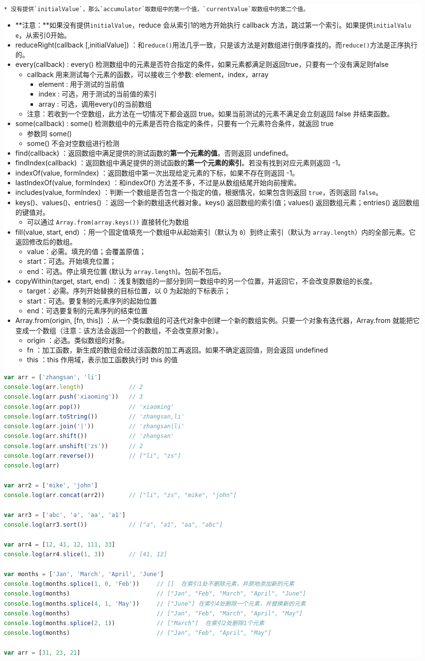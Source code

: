     * 没有提供`initialValue`，那么`accumulator`取数组中的第一个值，`currentValue`取数组中的第二个值。
  * **注意：**如果没有提供`initialValue`，reduce 会从索引1的地方开始执行 callback 方法，跳过第一个索引。如果提供`initialValue`，从索引0开始。
* reduceRight(callback [,initialValue]) ：和`reduce()`用法几乎一致，只是该方法是对数组进行倒序查找的。而`reduce()`方法是正序执行的。
* every(callback) : every() 检测数组中的元素是否符合指定的条件，如果元素都满足则返回true，只要有一个没有满足则false
  * callback 用来测试每个元素的函数，可以接收三个参数: element，index，array
    * element : 用于测试的当前值
    * index : 可选，用于测试的当前值的索引 
    * array : 可选，调用every()的当前数组
  * 注意：若收到一个空数组，此方法在一切情况下都会返回 true。如果当前测试的元素不满足会立刻返回 false 并结束函数。
* some(callback) : some() 检测数组中的元素是否符合指定的条件，只要有一个元素符合条件，就返回 true
  * 参数同 some()
  * some() 不会对空数组进行检测
* find(callback) ：返回数组中满足提供的测试函数的**第一个元素的值**。否则返回 undefined。
* findIndex(callback) ：返回数组中满足提供的测试函数的**第一个元素的索引**。若没有找到对应元素则返回 -1。
* indexOf(value, formIndex) ：返回数组中第一次出现给定元素的下标，如果不存在则返回 -1。
* lastIndexOf(value, formIndex) ：和indexOf() 方法差不多，不过是从数组结尾开始向前搜索。
* includes(value, formIndex) ：判断一个数组是否包含一个指定的值，根据情况，如果包含则返回 `true`，否则返回 `false`。
* keys()、values()、entries() ：返回一个新的数组迭代器对象。keys() 返回数组的索引值；values() 返回数组元素；entries() 返回数组的键值对。
  * 可以通过 `Array.from(array.keys())`  直接转化为数组
* fill(value, start, end) ：用一个固定值填充一个数组中从起始索引（默认为 `0`）到终止索引（默认为 `array.length`）内的全部元素。它返回修改后的数组。
  * value：必需。填充的值；会覆盖原值；
  * start：可选。开始填充位置；
  * end：可选。停止填充位置 (默认为 `array.length`)。包前不包后。
* copyWithin(target, start, end) ：浅复制数组的一部分到同一数组中的另一个位置，并返回它，不会改变原数组的长度。
  * target：必需。序列开始替换的目标位置，以 0 为起始的下标表示；
  * start：可选。要复制的元素序列的起始位置
  * end：可选要复制的元素序列的结束位置
* Array.from(origin, [fn, this]) ：从一个类似数组的可迭代对象中创建一个新的数组实例。只要一个对象有迭代器，Array.from 就能把它变成一个数组（注意：该方法会返回一个的数组，不会改变原对象）。
  * origin ：必选。类似数组的对象。
  * fn ：加工函数，新生成的数组会经过该函数的加工再返回。如果不确定返回值，则会返回 undefined
  * this ：this 作用域，表示加工函数执行时 this 的值



```js
var arr = ['zhangsan', 'li']
console.log(arr.length)             // 2
console.log(arr.push('xiaoming'))   // 3
console.log(arr.pop())              // 'xiaoming'
console.log(arr.toString())         // 'zhangsan,li'
console.log(arr.join('|'))          // 'zhangsan|li'
console.log(arr.shift())            // 'zhangsan'
console.log(arr.unshift('zs'))      // 2
console.log(arr.reverse())          // ["li", "zs"]
console.log(arr)

var arr2 = ['mike', 'john']
console.log(arr.concat(arr2))       // ["li", "zs", "mike", "john"]

var arr3 = ['abc', 'a', 'aa', 'a1']
console.log(arr3.sort())            // ["a", "a1", "aa", "abc"]

var arr4 = [12, 41, 12, 111, 33]
console.log(arr4.slice(1, 3))       // [41, 12]

var months = ['Jan', 'March', 'April', 'June']
console.log(months.splice(1, 0, 'Feb'))     // []  在索引1处不删除元素，并原地添加新的元素
console.log(months)                         // ["Jan", "Feb", "March", "April", "June"]
console.log(months.splice(4, 1, 'May'))     // ["June"] 在索引4处删除一个元素，并替换新的元素
console.log(months)                         // ["Jan", "Feb", "March", "April", "May"]
console.log(months.splice(2, 1))            // ["March"]  在索引2处删除1个元素
console.log(months)                         // ["Jan", "Feb", "April", "May"]

var arr = [31, 23, 21]
```